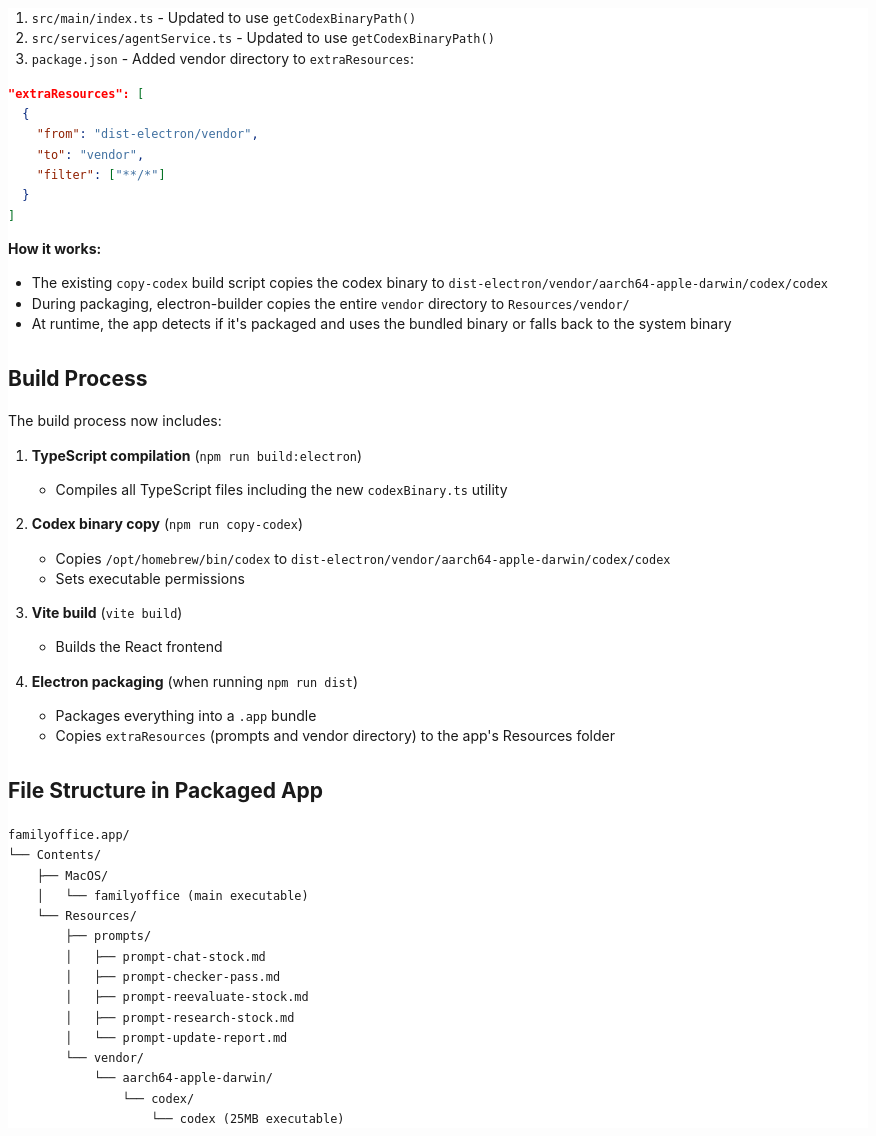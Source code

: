 1. `src/main/index.ts` - Updated to use `getCodexBinaryPath()`
2. `src/services/agentService.ts` - Updated to use `getCodexBinaryPath()`
3. `package.json` - Added vendor directory to `extraResources`:

```json
"extraResources": [
  {
    "from": "dist-electron/vendor",
    "to": "vendor",
    "filter": ["**/*"]
  }
]
```

**How it works:**
- The existing `copy-codex` build script copies the codex binary to `dist-electron/vendor/aarch64-apple-darwin/codex/codex`
- During packaging, electron-builder copies the entire `vendor` directory to `Resources/vendor/`
- At runtime, the app detects if it's packaged and uses the bundled binary or falls back to the system binary

## Build Process

The build process now includes:

1. **TypeScript compilation** (`npm run build:electron`)
   - Compiles all TypeScript files including the new `codexBinary.ts` utility

2. **Codex binary copy** (`npm run copy-codex`)
   - Copies `/opt/homebrew/bin/codex` to `dist-electron/vendor/aarch64-apple-darwin/codex/codex`
   - Sets executable permissions

3. **Vite build** (`vite build`)
   - Builds the React frontend

4. **Electron packaging** (when running `npm run dist`)
   - Packages everything into a `.app` bundle
   - Copies `extraResources` (prompts and vendor directory) to the app's Resources folder

## File Structure in Packaged App

```
familyoffice.app/
└── Contents/
    ├── MacOS/
    │   └── familyoffice (main executable)
    └── Resources/
        ├── prompts/
        │   ├── prompt-chat-stock.md
        │   ├── prompt-checker-pass.md
        │   ├── prompt-reevaluate-stock.md
        │   ├── prompt-research-stock.md
        │   └── prompt-update-report.md
        └── vendor/
            └── aarch64-apple-darwin/
                └── codex/
                    └── codex (25MB executable)
```
